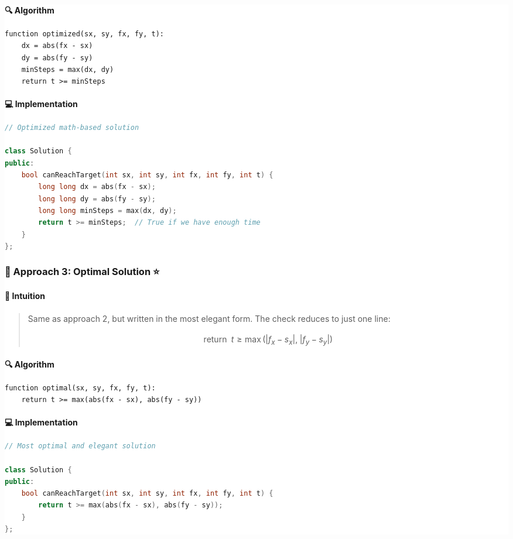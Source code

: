 #### 🔍 Algorithm

```pseudo
function optimized(sx, sy, fx, fy, t):
    dx = abs(fx - sx)
    dy = abs(fy - sy)
    minSteps = max(dx, dy)
    return t >= minSteps
```

#### 💻 Implementation

```cpp
// Optimized math-based solution

class Solution {
public:
    bool canReachTarget(int sx, int sy, int fx, int fy, int t) {
        long long dx = abs(fx - sx);
        long long dy = abs(fy - sy);
        long long minSteps = max(dx, dy);
        return t >= minSteps;  // True if we have enough time
    }
};
```

### 🥇 Approach 3: Optimal Solution ⭐

#### 📝 Intuition

> Same as approach 2, but written in the most elegant form.
> The check reduces to just one line:
>
> $$
> \text{return } \; t \geq \max \left( \lvert f_x - s_x \rvert,\; \lvert f_y - s_y \rvert \right)
> $$

#### 🔍 Algorithm

```pseudo
function optimal(sx, sy, fx, fy, t):
    return t >= max(abs(fx - sx), abs(fy - sy))
```

#### 💻 Implementation

```cpp
// Most optimal and elegant solution

class Solution {
public:
    bool canReachTarget(int sx, int sy, int fx, int fy, int t) {
        return t >= max(abs(fx - sx), abs(fy - sy));
    }
};
```
